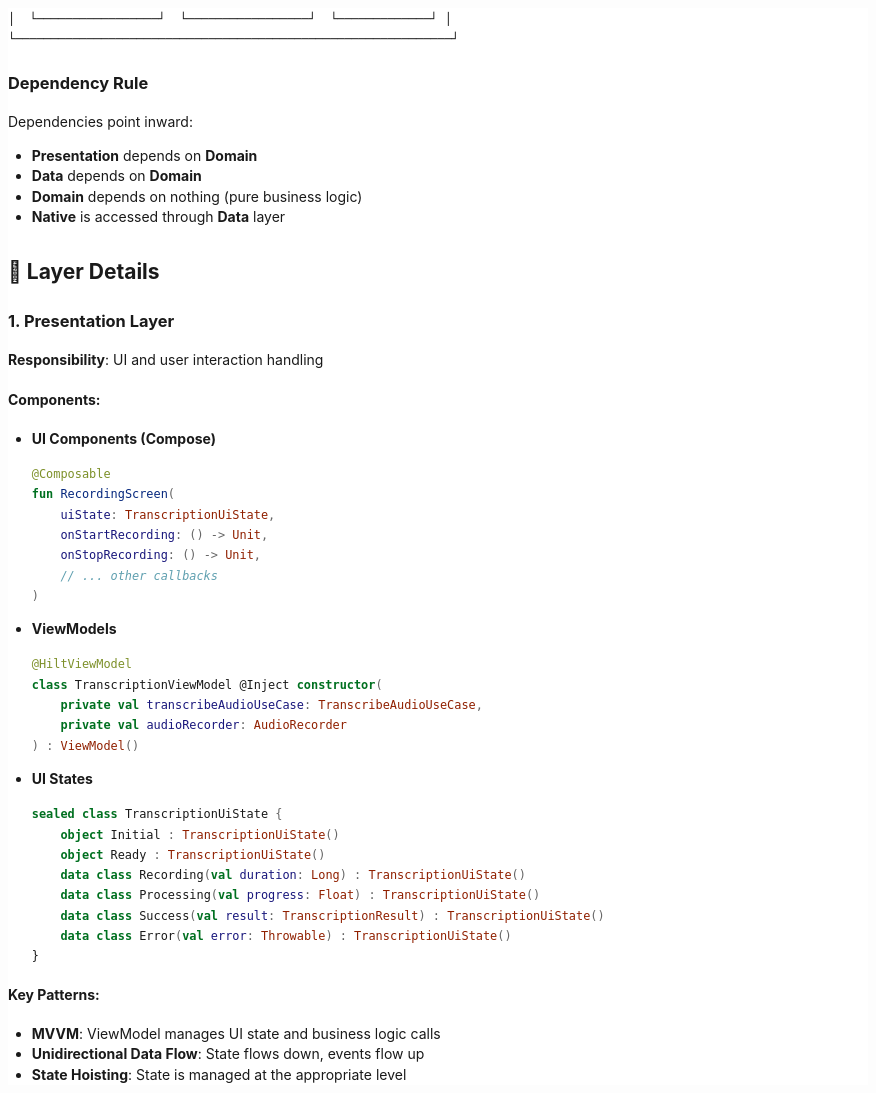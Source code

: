 ```
│  └─────────────────┘  └─────────────────┘  └─────────────┘ │
└─────────────────────────────────────────────────────────────┘
```

### Dependency Rule

Dependencies point inward:
- **Presentation** depends on **Domain**
- **Data** depends on **Domain**
- **Domain** depends on nothing (pure business logic)
- **Native** is accessed through **Data** layer

## 📱 Layer Details

### 1. Presentation Layer

**Responsibility**: UI and user interaction handling

#### Components:
- **UI Components (Compose)**
  ```kotlin
  @Composable
  fun RecordingScreen(
      uiState: TranscriptionUiState,
      onStartRecording: () -> Unit,
      onStopRecording: () -> Unit,
      // ... other callbacks
  )
  ```

- **ViewModels**
  ```kotlin
  @HiltViewModel
  class TranscriptionViewModel @Inject constructor(
      private val transcribeAudioUseCase: TranscribeAudioUseCase,
      private val audioRecorder: AudioRecorder
  ) : ViewModel()
  ```

- **UI States**
  ```kotlin
  sealed class TranscriptionUiState {
      object Initial : TranscriptionUiState()
      object Ready : TranscriptionUiState()
      data class Recording(val duration: Long) : TranscriptionUiState()
      data class Processing(val progress: Float) : TranscriptionUiState()
      data class Success(val result: TranscriptionResult) : TranscriptionUiState()
      data class Error(val error: Throwable) : TranscriptionUiState()
  }
  ```

#### Key Patterns:
- **MVVM**: ViewModel manages UI state and business logic calls
- **Unidirectional Data Flow**: State flows down, events flow up
- **State Hoisting**: State is managed at the appropriate level
